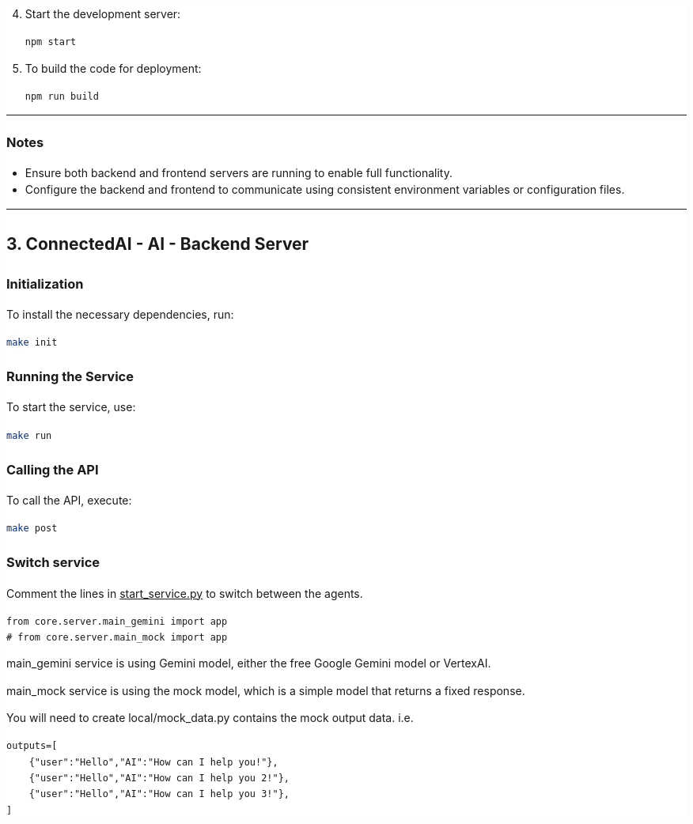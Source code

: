 4. Start the development server:
   ```bash
   npm start
   ```

5. To build the code for deployment:
   ```bash
   npm run build
   ```

---

### **Notes**
- Ensure both backend and frontend servers are running to enable full functionality.
- Configure the backend and frontend to communicate using consistent environment variables or configuration files.

---

## 3. ConnectedAI - AI - Backend Server

### Initialization

To install the necessary dependencies, run:
```sh
make init
```

### Running the Service

To start the service, use:
```sh
make run
```

### Calling the API

To call the API, execute:
```sh
make post
```

### Switch service
Comment the lines in [start_service.py](start_service.py) to switch between the agents.
```
from core.server.main_gemini import app
# from core.server.main_mock import app
```

main_gemini service is using Gemini model, either the free Google Gemini model or VertexAI. 

main_mock service is using the mock model, which is a simple model that returns a fixed response.

You will need to create local/mock_data.py contains the mock output data. i.e.
```
outputs=[
    {"user":"Hello","AI":"How can I help you!"},
    {"user":"Hello","AI":"How can I help you 2!"},
    {"user":"Hello","AI":"How can I help you 3!"},
]
```
